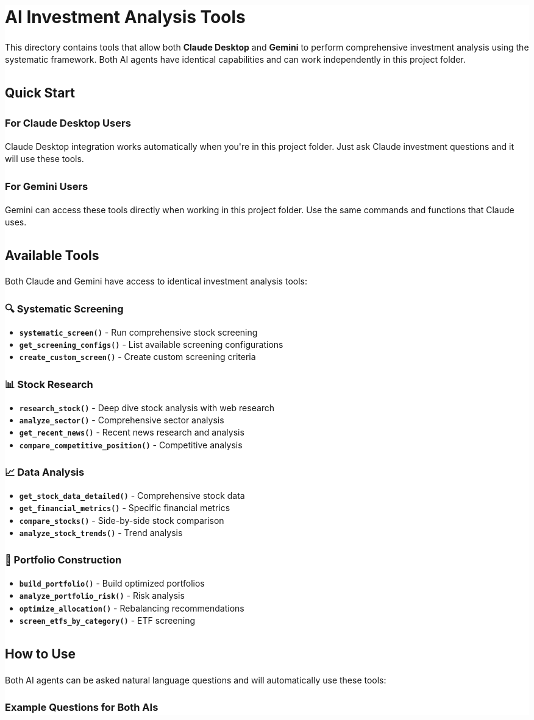 # AI Investment Analysis Tools

This directory contains tools that allow both **Claude Desktop** and **Gemini** to perform comprehensive investment analysis using the systematic framework. Both AI agents have identical capabilities and can work independently in this project folder.

## Quick Start

### For Claude Desktop Users
Claude Desktop integration works automatically when you're in this project folder. Just ask Claude investment questions and it will use these tools.

### For Gemini Users  
Gemini can access these tools directly when working in this project folder. Use the same commands and functions that Claude uses.

## Available Tools

Both Claude and Gemini have access to identical investment analysis tools:

### 🔍 Systematic Screening
- **`systematic_screen()`** - Run comprehensive stock screening
- **`get_screening_configs()`** - List available screening configurations
- **`create_custom_screen()`** - Create custom screening criteria

### 📊 Stock Research
- **`research_stock()`** - Deep dive stock analysis with web research
- **`analyze_sector()`** - Comprehensive sector analysis
- **`get_recent_news()`** - Recent news research and analysis
- **`compare_competitive_position()`** - Competitive analysis

### 📈 Data Analysis
- **`get_stock_data_detailed()`** - Comprehensive stock data
- **`get_financial_metrics()`** - Specific financial metrics
- **`compare_stocks()`** - Side-by-side stock comparison
- **`analyze_stock_trends()`** - Trend analysis

### 💼 Portfolio Construction
- **`build_portfolio()`** - Build optimized portfolios
- **`analyze_portfolio_risk()`** - Risk analysis
- **`optimize_allocation()`** - Rebalancing recommendations
- **`screen_etfs_by_category()`** - ETF screening

## How to Use

Both AI agents can be asked natural language questions and will automatically use these tools:

### Example Questions for Both AIs
